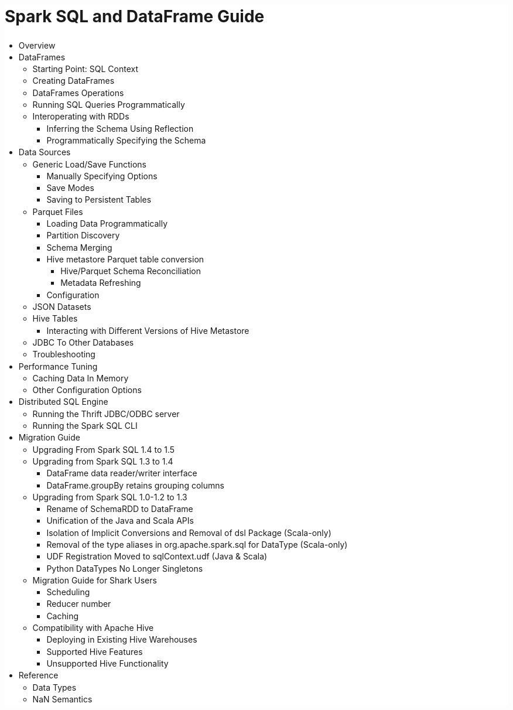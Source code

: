 # Spark SQL and DataFrame Guide

* Overview
* DataFrames
  - Starting Point: SQL Context
  - Creating DataFrames
  - DataFrames Operations
  - Running SQL Queries Programmatically
  - Interoperating with RDDs
     * Inferring the Schema Using Reflection
     * Programmatically Specifying the Schema
* Data Sources
  - Generic Load/Save Functions
     * Manually Specifying Options
     * Save Modes
     * Saving to Persistent Tables
  - Parquet Files
     * Loading Data Programmatically
     * Partition Discovery
     * Schema Merging
     * Hive metastore Parquet table conversion
        * Hive/Parquet Schema Reconciliation
        * Metadata Refreshing
     * Configuration
   - JSON Datasets
   - Hive Tables
     * Interacting with Different Versions of Hive Metastore
   - JDBC To Other Databases
   - Troubleshooting
* Performance Tuning
  - Caching Data In Memory
  - Other Configuration Options
* Distributed SQL Engine
  - Running the Thrift JDBC/ODBC server
  - Running the Spark SQL CLI
* Migration Guide
  - Upgrading From Spark SQL 1.4 to 1.5
  - Upgrading from Spark SQL 1.3 to 1.4
     * DataFrame data reader/writer interface
     * DataFrame.groupBy retains grouping columns
  - Upgrading from Spark SQL 1.0-1.2 to 1.3
     * Rename of SchemaRDD to DataFrame
     * Unification of the Java and Scala APIs
     * Isolation of Implicit Conversions and Removal of dsl Package (Scala-only)
     * Removal of the type aliases in org.apache.spark.sql for DataType (Scala-only)
     * UDF Registration Moved to sqlContext.udf (Java & Scala)
     * Python DataTypes No Longer Singletons
  - Migration Guide for Shark Users
     * Scheduling
     * Reducer number
     * Caching
  - Compatibility with Apache Hive
     * Deploying in Existing Hive Warehouses
     * Supported Hive Features
     * Unsupported Hive Functionality
* Reference
  - Data Types
  - NaN Semantics    
